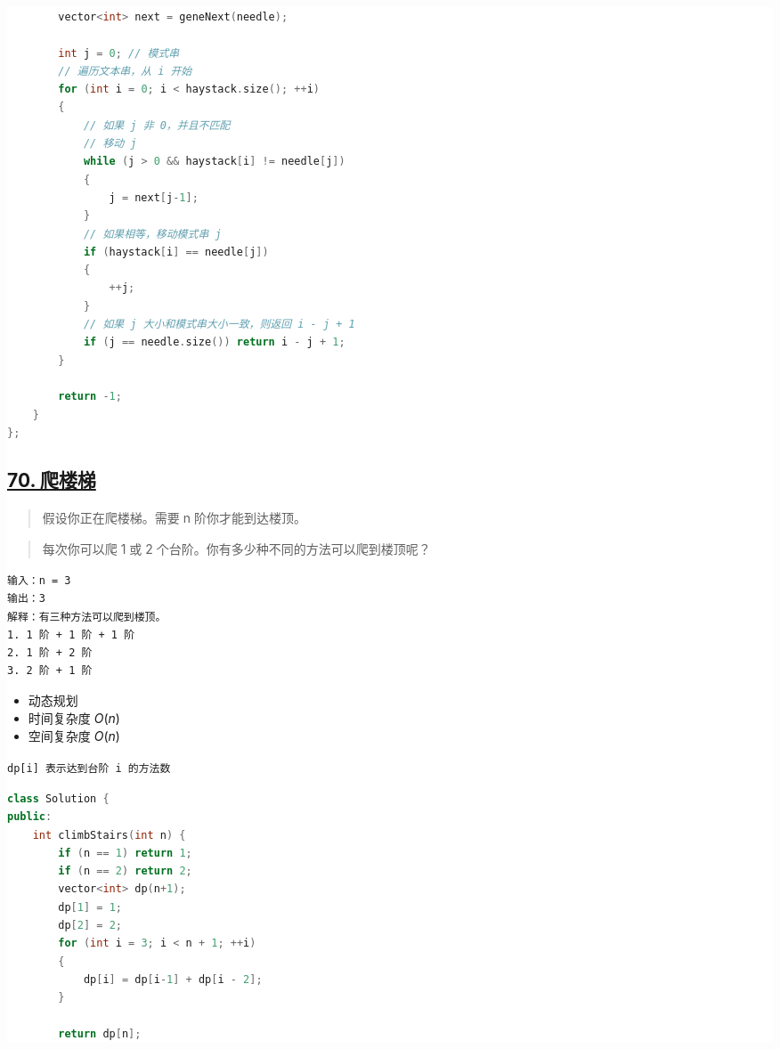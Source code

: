 ```C++
        vector<int> next = geneNext(needle);

        int j = 0; // 模式串
        // 遍历文本串，从 i 开始
        for (int i = 0; i < haystack.size(); ++i)
        {
            // 如果 j 非 0，并且不匹配
            // 移动 j
            while (j > 0 && haystack[i] != needle[j])
            {
                j = next[j-1];
            }
            // 如果相等，移动模式串 j
            if (haystack[i] == needle[j])
            {
                ++j;
            }
            // 如果 j 大小和模式串大小一致，则返回 i - j + 1
            if (j == needle.size()) return i - j + 1;
        }

        return -1;
    }
};
```

## [70. 爬楼梯](https://leetcode.cn/problems/climbing-stairs/description/?envType=featured-list&envId=2cktkvj?envType=featured-list&envId=2cktkvj)

> 假设你正在爬楼梯。需要 n 阶你才能到达楼顶。

> 每次你可以爬 1 或 2 个台阶。你有多少种不同的方法可以爬到楼顶呢？

```
输入：n = 3
输出：3
解释：有三种方法可以爬到楼顶。
1. 1 阶 + 1 阶 + 1 阶
2. 1 阶 + 2 阶
3. 2 阶 + 1 阶
```

- 动态规划
- 时间复杂度 $O(n)$
- 空间复杂度 $O(n)$

```
dp[i] 表示达到台阶 i 的方法数
```

```C++
class Solution {
public:
    int climbStairs(int n) {
        if (n == 1) return 1;
        if (n == 2) return 2;
        vector<int> dp(n+1);
        dp[1] = 1;
        dp[2] = 2;
        for (int i = 3; i < n + 1; ++i)
        {
            dp[i] = dp[i-1] + dp[i - 2];
        }

        return dp[n];
```